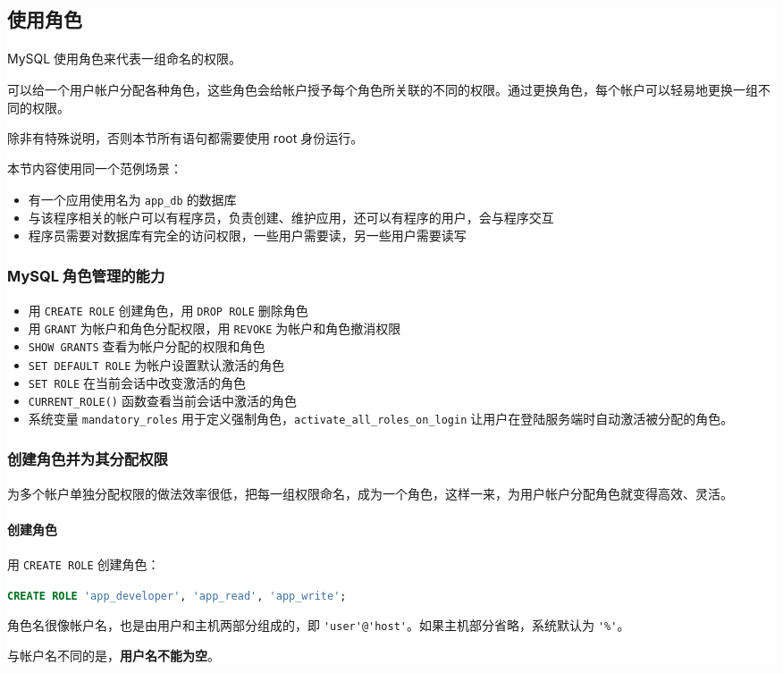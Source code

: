 









## 使用角色

MySQL 使用角色来代表一组命名的权限。

可以给一个用户帐户分配各种角色，这些角色会给帐户授予每个角色所关联的不同的权限。通过更换角色，每个帐户可以轻易地更换一组不同的权限。

除非有特殊说明，否则本节所有语句都需要使用 root 身份运行。

本节内容使用同一个范例场景：

* 有一个应用使用名为 `app_db` 的数据库
* 与该程序相关的帐户可以有程序员，负责创建、维护应用，还可以有程序的用户，会与程序交互
* 程序员需要对数据库有完全的访问权限，一些用户需要读，另一些用户需要读写








### MySQL 角色管理的能力

* 用 `CREATE ROLE` 创建角色，用 `DROP ROLE` 删除角色
* 用 `GRANT` 为帐户和角色分配权限，用 `REVOKE` 为帐户和角色撤消权限
* `SHOW GRANTS` 查看为帐户分配的权限和角色
* `SET DEFAULT ROLE` 为帐户设置默认激活的角色
* `SET ROLE` 在当前会话中改变激活的角色
* `CURRENT_ROLE()` 函数查看当前会话中激活的角色
* 系统变量 `mandatory_roles` 用于定义强制角色，`activate_all_roles_on_login` 让用户在登陆服务端时自动激活被分配的角色。







### 创建角色并为其分配权限

为多个帐户单独分配权限的做法效率很低，把每一组权限命名，成为一个角色，这样一来，为用户帐户分配角色就变得高效、灵活。




#### 创建角色

用 `CREATE ROLE` 创建角色：

```sql
CREATE ROLE 'app_developer', 'app_read', 'app_write';
```

角色名很像帐户名，也是由用户和主机两部分组成的，即 `'user'@'host'`。如果主机部分省略，系统默认为 `'%'`。

与帐户名不同的是，**用户名不能为空**。

